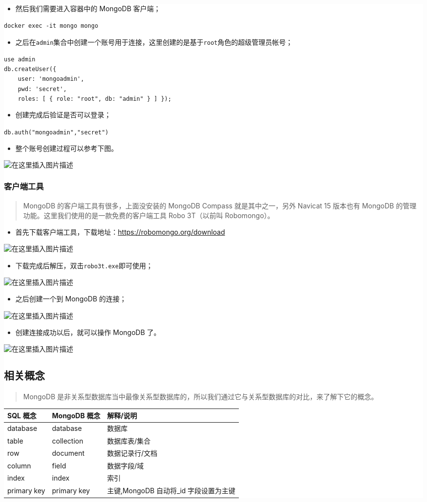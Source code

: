- 然后我们需要进入容器中的 MongoDB 客户端；

```
docker exec -it mongo mongo
```

- 之后在`admin`集合中创建一个账号用于连接，这里创建的是基于`root`角色的超级管理员帐号；

```
use admin
db.createUser({
    user: 'mongoadmin',
    pwd: 'secret',
    roles: [ { role: "root", db: "admin" } ] });
```

- 创建完成后验证是否可以登录；

```
db.auth("mongoadmin","secret")
```

- 整个账号创建过程可以参考下图。

![在这里插入图片描述](http://md7.admin4j.com/blog/mysql/20200630145011383.png)

### 客户端工具

> MongoDB 的客户端工具有很多，上面没安装的 MongoDB Compass 就是其中之一，另外 Navicat 15 版本也有 MongoDB 的管理功能。这里我们使用的是一款免费的客户端工具 Robo 3T（以前叫 Robomongo）。

- 首先下载客户端工具，下载地址：https://robomongo.org/download

![在这里插入图片描述](http://md7.admin4j.com/blog/mysql/20200630145025429.png)

- 下载完成后解压，双击`robo3t.exe`即可使用；

![在这里插入图片描述](http://md7.admin4j.com/blog/mysql/20200630145044520.png)

- 之后创建一个到 MongoDB 的连接；

![在这里插入图片描述](http://md7.admin4j.com/blog/mysql/20200630145150828.png)

- 创建连接成功以后，就可以操作 MongoDB 了。

![在这里插入图片描述](http://md7.admin4j.com/blog/mysql/20200630145208734.png)

## 相关概念

> MongoDB 是非关系型数据库当中最像关系型数据库的，所以我们通过它与关系型数据库的对比，来了解下它的概念。

| SQL 概念    | MongoDB 概念 | 解释/说明                              |
| :---------- | :----------- | :------------------------------------- |
| database    | database     | 数据库                                 |
| table       | collection   | 数据库表/集合                          |
| row         | document     | 数据记录行/文档                        |
| column      | field        | 数据字段/域                            |
| index       | index        | 索引                                   |
| primary key | primary key  | 主键,MongoDB 自动将\_id 字段设置为主键 |
